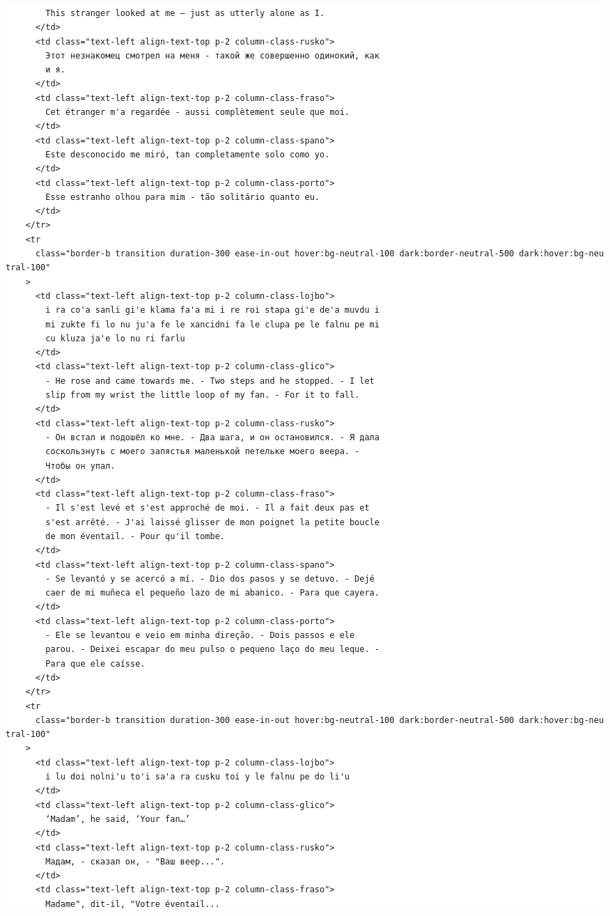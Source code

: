             This stranger looked at me – just as utterly alone as I.
          </td>
          <td class="text-left align-text-top p-2 column-class-rusko">
            Этот незнакомец смотрел на меня - такой же совершенно одинокий, как
            и я.
          </td>
          <td class="text-left align-text-top p-2 column-class-fraso">
            Cet étranger m'a regardée - aussi complètement seule que moi.
          </td>
          <td class="text-left align-text-top p-2 column-class-spano">
            Este desconocido me miró, tan completamente solo como yo.
          </td>
          <td class="text-left align-text-top p-2 column-class-porto">
            Esse estranho olhou para mim - tão solitário quanto eu.
          </td>
        </tr>
        <tr
          class="border-b transition duration-300 ease-in-out hover:bg-neutral-100 dark:border-neutral-500 dark:hover:bg-neutral-100"
        >
          <td class="text-left align-text-top p-2 column-class-lojbo">
            i ra co'a sanli gi'e klama fa'a mi i re roi stapa gi'e de'a muvdu i
            mi zukte fi lo nu ju'a fe le xancidni fa le clupa pe le falnu pe mi
            cu kluza ja'e lo nu ri farlu
          </td>
          <td class="text-left align-text-top p-2 column-class-glico">
            - He rose and came towards me. - Two steps and he stopped. - I let
            slip from my wrist the little loop of my fan. - For it to fall.
          </td>
          <td class="text-left align-text-top p-2 column-class-rusko">
            - Он встал и подошёл ко мне. - Два шага, и он остановился. - Я дала
            соскользнуть с моего запястья маленькой петельке моего веера. -
            Чтобы он упал.
          </td>
          <td class="text-left align-text-top p-2 column-class-fraso">
            - Il s'est levé et s'est approché de moi. - Il a fait deux pas et
            s'est arrêté. - J'ai laissé glisser de mon poignet la petite boucle
            de mon éventail. - Pour qu'il tombe.
          </td>
          <td class="text-left align-text-top p-2 column-class-spano">
            - Se levantó y se acercó a mí. - Dio dos pasos y se detuvo. - Dejé
            caer de mi muñeca el pequeño lazo de mi abanico. - Para que cayera.
          </td>
          <td class="text-left align-text-top p-2 column-class-porto">
            - Ele se levantou e veio em minha direção. - Dois passos e ele
            parou. - Deixei escapar do meu pulso o pequeno laço do meu leque. -
            Para que ele caísse.
          </td>
        </tr>
        <tr
          class="border-b transition duration-300 ease-in-out hover:bg-neutral-100 dark:border-neutral-500 dark:hover:bg-neutral-100"
        >
          <td class="text-left align-text-top p-2 column-class-lojbo">
            i lu doi nolni'u to'i sa'a ra cusku toi y le falnu pe do li'u
          </td>
          <td class="text-left align-text-top p-2 column-class-glico">
            ‘Madam’, he said, ‘Your fan…’
          </td>
          <td class="text-left align-text-top p-2 column-class-rusko">
            Мадам, - сказал он, - "Ваш веер...".
          </td>
          <td class="text-left align-text-top p-2 column-class-fraso">
            Madame", dit-il, "Votre éventail...